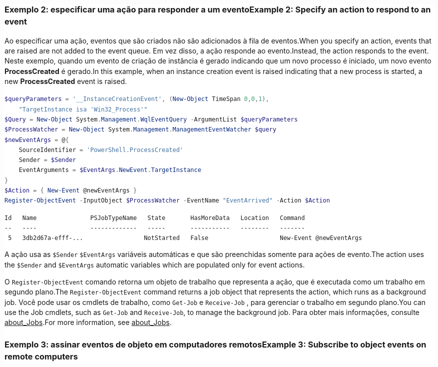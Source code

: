 ### <span data-ttu-id="bcb29-120">Exemplo 2: especificar uma ação para responder a um evento</span><span class="sxs-lookup"><span data-stu-id="bcb29-120">Example 2: Specify an action to respond to an event</span></span>

<span data-ttu-id="bcb29-121">Ao especificar uma ação, eventos que são criados não são adicionados à fila de eventos.</span><span class="sxs-lookup"><span data-stu-id="bcb29-121">When you specify an action, events that are raised are not added to the event queue.</span></span> <span data-ttu-id="bcb29-122">Em vez disso, a ação responde ao evento.</span><span class="sxs-lookup"><span data-stu-id="bcb29-122">Instead, the action responds to the event.</span></span> <span data-ttu-id="bcb29-123">Neste exemplo, quando um evento de criação de instância é gerado indicando que um novo processo é iniciado, um novo evento **ProcessCreated** é gerado.</span><span class="sxs-lookup"><span data-stu-id="bcb29-123">In this example, when an instance creation event is raised indicating that a new process is started, a new **ProcessCreated** event is raised.</span></span>

```powershell
$queryParameters = '__InstanceCreationEvent', (New-Object TimeSpan 0,0,1),
    "TargetInstance isa 'Win32_Process'"
$Query = New-Object System.Management.WqlEventQuery -ArgumentList $queryParameters
$ProcessWatcher = New-Object System.Management.ManagementEventWatcher $query
$newEventArgs = @{
    SourceIdentifier = 'PowerShell.ProcessCreated'
    Sender = $Sender
    EventArguments = $EventArgs.NewEvent.TargetInstance
}
$Action = { New-Event @newEventArgs }
Register-ObjectEvent -InputObject $ProcessWatcher -EventName "EventArrived" -Action $Action
```

```Output
Id   Name               PSJobTypeName   State       HasMoreData   Location   Command
--   ----               -------------   -----       -----------   --------   -------
 5   3db2d67a-efff-...                 NotStarted   False                    New-Event @newEventArgs
```

<span data-ttu-id="bcb29-124">A ação usa as `$Sender` `$EventArgs` variáveis automáticas e que são preenchidas somente para ações de evento.</span><span class="sxs-lookup"><span data-stu-id="bcb29-124">The action uses the `$Sender` and `$EventArgs` automatic variables which are populated only for event actions.</span></span>

<span data-ttu-id="bcb29-125">O `Register-ObjectEvent` comando retorna um objeto de trabalho que representa a ação, que é executada como um trabalho em segundo plano.</span><span class="sxs-lookup"><span data-stu-id="bcb29-125">The `Register-ObjectEvent` command returns a job object that represents the action, which runs as a background job.</span></span> <span data-ttu-id="bcb29-126">Você pode usar os cmdlets de trabalho, como `Get-Job` e `Receive-Job` , para gerenciar o trabalho em segundo plano.</span><span class="sxs-lookup"><span data-stu-id="bcb29-126">You can use the Job cmdlets, such as `Get-Job` and `Receive-Job`, to manage the background job.</span></span> <span data-ttu-id="bcb29-127">Para obter mais informações, consulte [about_Jobs](../Microsoft.PowerShell.Core/About/about_Jobs.md).</span><span class="sxs-lookup"><span data-stu-id="bcb29-127">For more information, see [about_Jobs](../Microsoft.PowerShell.Core/About/about_Jobs.md).</span></span>

### <span data-ttu-id="bcb29-128">Exemplo 3: assinar eventos de objeto em computadores remotos</span><span class="sxs-lookup"><span data-stu-id="bcb29-128">Example 3: Subscribe to object events on remote computers</span></span>
